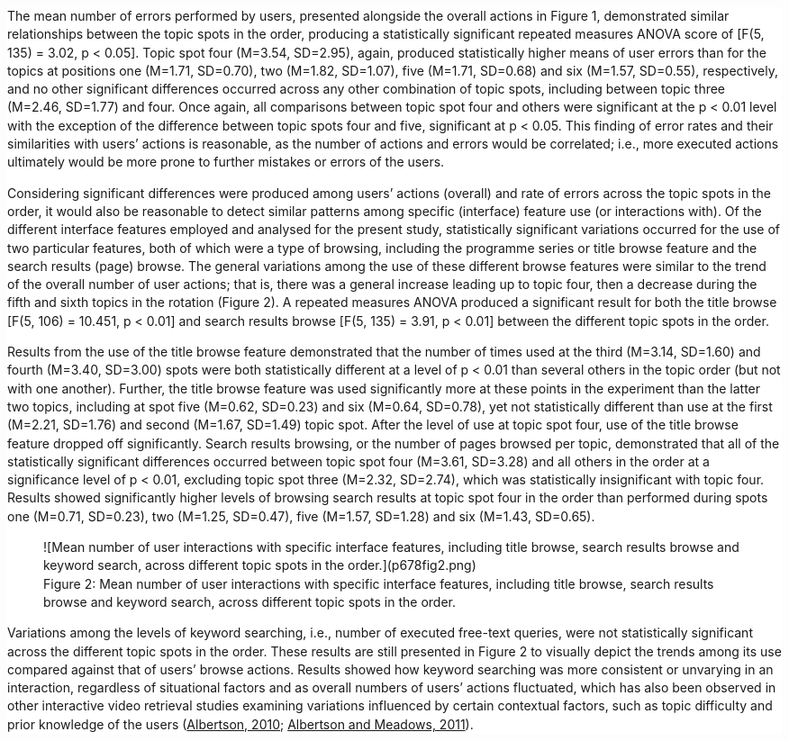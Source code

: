 The mean number of errors performed by users, presented alongside the overall actions in Figure 1, demonstrated similar relationships between the topic spots in the order, producing a statistically significant repeated measures ANOVA score of [F(5, 135) = 3.02, p < 0.05]. Topic spot four (M=3.54, SD=2.95), again, produced statistically higher means of user errors than for the topics at positions one (M=1.71, SD=0.70), two (M=1.82, SD=1.07), five (M=1.71, SD=0.68) and six (M=1.57, SD=0.55), respectively, and no other significant differences occurred across any other combination of topic spots, including between topic three (M=2.46, SD=1.77) and four. Once again, all comparisons between topic spot four and others were significant at the p < 0.01 level with the exception of the difference between topic spots four and five, significant at p < 0.05\. This finding of error rates and their similarities with users’ actions is reasonable, as the number of actions and errors would be correlated; i.e., more executed actions ultimately would be more prone to further mistakes or errors of the users.

Considering significant differences were produced among users’ actions (overall) and rate of errors across the topic spots in the order, it would also be reasonable to detect similar patterns among specific (interface) feature use (or interactions with). Of the different interface features employed and analysed for the present study, statistically significant variations occurred for the use of two particular features, both of which were a type of browsing, including the programme series or title browse feature and the search results (page) browse. The general variations among the use of these different browse features were similar to the trend of the overall number of user actions; that is, there was a general increase leading up to topic four, then a decrease during the fifth and sixth topics in the rotation (Figure 2). A repeated measures ANOVA produced a significant result for both the title browse [F(5, 106) = 10.451, p < 0.01] and search results browse [F(5, 135) = 3.91, p < 0.01] between the different topic spots in the order.

Results from the use of the title browse feature demonstrated that the number of times used at the third (M=3.14, SD=1.60) and fourth (M=3.40, SD=3.00) spots were both statistically different at a level of p < 0.01 than several others in the topic order (but not with one another). Further, the title browse feature was used significantly more at these points in the experiment than the latter two topics, including at spot five (M=0.62, SD=0.23) and six (M=0.64, SD=0.78), yet not statistically different than use at the first (M=2.21, SD=1.76) and second (M=1.67, SD=1.49) topic spot. After the level of use at topic spot four, use of the title browse feature dropped off significantly. Search results browsing, or the number of pages browsed per topic, demonstrated that all of the statistically significant differences occurred between topic spot four (M=3.61, SD=3.28) and all others in the order at a significance level of p < 0.01, excluding topic spot three (M=2.32, SD=2.74), which was statistically insignificant with topic four. Results showed significantly higher levels of browsing search results at topic spot four in the order than performed during spots one (M=0.71, SD=0.23), two (M=1.25, SD=0.47), five (M=1.57, SD=1.28) and six (M=1.43, SD=0.65).

<figure class="centre">![Mean number of user interactions with specific interface features, including title browse, search results browse and keyword search, across different topic spots in the order.](p678fig2.png)

<figcaption>  
Figure 2: Mean number of user interactions with specific interface features, including title browse, search results browse and keyword search, across different topic spots in the order.</figcaption>

</figure>

Variations among the levels of keyword searching, i.e., number of executed free-text queries, were not statistically significant across the different topic spots in the order. These results are still presented in Figure 2 to visually depict the trends among its use compared against that of users’ browse actions. Results showed how keyword searching was more consistent or unvarying in an interaction, regardless of situational factors and as overall numbers of users’ actions fluctuated, which has also been observed in other interactive video retrieval studies examining variations influenced by certain contextual factors, such as topic difficulty and prior knowledge of the users ([Albertson, 2010](#); [Albertson and Meadows, 2011](#alb11)).
